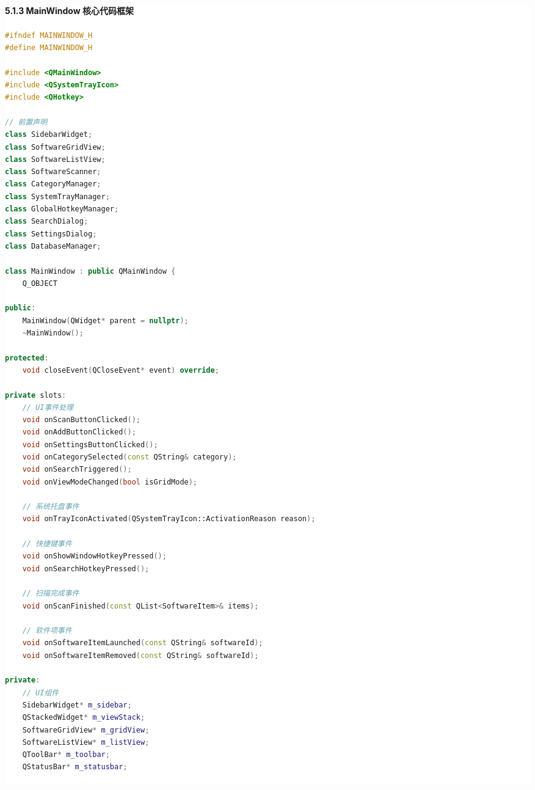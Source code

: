 #### 5.1.3 MainWindow 核心代码框架
```cpp
#ifndef MAINWINDOW_H
#define MAINWINDOW_H

#include <QMainWindow>
#include <QSystemTrayIcon>
#include <QHotkey>

// 前置声明
class SidebarWidget;
class SoftwareGridView;
class SoftwareListView;
class SoftwareScanner;
class CategoryManager;
class SystemTrayManager;
class GlobalHotkeyManager;
class SearchDialog;
class SettingsDialog;
class DatabaseManager;

class MainWindow : public QMainWindow {
    Q_OBJECT

public:
    MainWindow(QWidget* parent = nullptr);
    ~MainWindow();
    
protected:
    void closeEvent(QCloseEvent* event) override;
    
private slots:
    // UI事件处理
    void onScanButtonClicked();
    void onAddButtonClicked();
    void onSettingsButtonClicked();
    void onCategorySelected(const QString& category);
    void onSearchTriggered();
    void onViewModeChanged(bool isGridMode);
    
    // 系统托盘事件
    void onTrayIconActivated(QSystemTrayIcon::ActivationReason reason);
    
    // 快捷键事件
    void onShowWindowHotkeyPressed();
    void onSearchHotkeyPressed();
    
    // 扫描完成事件
    void onScanFinished(const QList<SoftwareItem>& items);
    
    // 软件项事件
    void onSoftwareItemLaunched(const QString& softwareId);
    void onSoftwareItemRemoved(const QString& softwareId);
    
private:
    // UI组件
    SidebarWidget* m_sidebar;
    QStackedWidget* m_viewStack;
    SoftwareGridView* m_gridView;
    SoftwareListView* m_listView;
    QToolBar* m_toolbar;
    QStatusBar* m_statusbar;
    
```